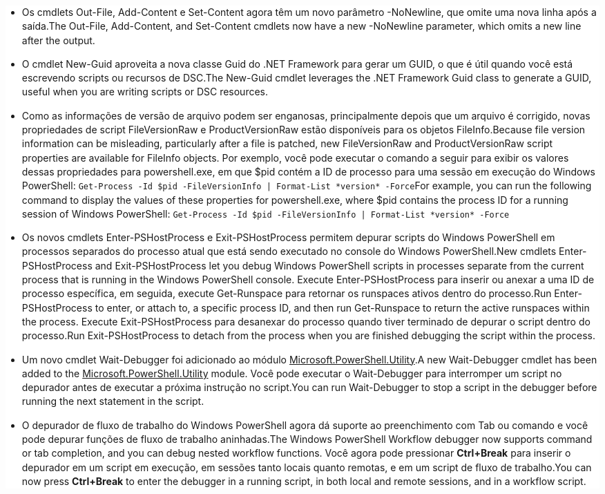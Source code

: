 -   <span data-ttu-id="57993-225">Os cmdlets Out-File, Add-Content e Set-Content agora têm um novo parâmetro -NoNewline, que omite uma nova linha após a saída.</span><span class="sxs-lookup"><span data-stu-id="57993-225">The Out-File, Add-Content, and Set-Content cmdlets now have a new -NoNewline parameter, which omits a new line after the output.</span></span>

-   <span data-ttu-id="57993-226">O cmdlet New-Guid aproveita a nova classe Guid do .NET Framework para gerar um GUID, o que é útil quando você está escrevendo scripts ou recursos de DSC.</span><span class="sxs-lookup"><span data-stu-id="57993-226">The New-Guid cmdlet leverages the .NET Framework Guid class to generate a GUID, useful when you are writing scripts or DSC resources.</span></span>

-   <span data-ttu-id="57993-227">Como as informações de versão de arquivo podem ser enganosas, principalmente depois que um arquivo é corrigido, novas propriedades de script FileVersionRaw e ProductVersionRaw estão disponíveis para os objetos FileInfo.</span><span class="sxs-lookup"><span data-stu-id="57993-227">Because file version information can be misleading, particularly after a file is patched, new FileVersionRaw and ProductVersionRaw script properties are available for FileInfo objects.</span></span> <span data-ttu-id="57993-228">Por exemplo, você pode executar o comando a seguir para exibir os valores dessas propriedades para powershell.exe, em que $pid contém a ID de processo para uma sessão em execução do Windows PowerShell: ```Get-Process -Id $pid -FileVersionInfo | Format-List *version* -Force```</span><span class="sxs-lookup"><span data-stu-id="57993-228">For example, you can run the following command to display the values of these properties for powershell.exe, where $pid contains the process ID for a running session of Windows PowerShell:  ```Get-Process -Id $pid -FileVersionInfo | Format-List *version* -Force```</span></span>

-   <span data-ttu-id="57993-229">Os novos cmdlets Enter-PSHostProcess e Exit-PSHostProcess permitem depurar scripts do Windows PowerShell em processos separados do processo atual que está sendo executado no console do Windows PowerShell.</span><span class="sxs-lookup"><span data-stu-id="57993-229">New cmdlets Enter-PSHostProcess and Exit-PSHostProcess let you debug Windows PowerShell scripts in processes separate from the current process that is running in the Windows PowerShell console.</span></span> <span data-ttu-id="57993-230">Execute Enter-PSHostProcess para inserir ou anexar a uma ID de processo específica, em seguida, execute Get-Runspace para retornar os runspaces ativos dentro do processo.</span><span class="sxs-lookup"><span data-stu-id="57993-230">Run Enter-PSHostProcess to enter, or attach to, a specific process ID, and then run Get-Runspace to return the active runspaces within the process.</span></span> <span data-ttu-id="57993-231">Execute Exit-PSHostProcess para desanexar do processo quando tiver terminado de depurar o script dentro do processo.</span><span class="sxs-lookup"><span data-stu-id="57993-231">Run Exit-PSHostProcess to detach from the process when you are finished debugging the script within the process.</span></span>

-   <span data-ttu-id="57993-232">Um novo cmdlet Wait-Debugger foi adicionado ao módulo [Microsoft.PowerShell.Utility](http://technet.microsoft.com/library/hh849958.aspx).</span><span class="sxs-lookup"><span data-stu-id="57993-232">A new Wait-Debugger cmdlet has been added to the [Microsoft.PowerShell.Utility](http://technet.microsoft.com/library/hh849958.aspx) module.</span></span> <span data-ttu-id="57993-233">Você pode executar o Wait-Debugger para interromper um script no depurador antes de executar a próxima instrução no script.</span><span class="sxs-lookup"><span data-stu-id="57993-233">You can run Wait-Debugger to stop a script in the debugger before running the next statement in the script.</span></span>

-   <span data-ttu-id="57993-234">O depurador de fluxo de trabalho do Windows PowerShell agora dá suporte ao preenchimento com Tab ou comando e você pode depurar funções de fluxo de trabalho aninhadas.</span><span class="sxs-lookup"><span data-stu-id="57993-234">The Windows PowerShell Workflow debugger now supports command or tab completion, and you can debug nested workflow functions.</span></span> <span data-ttu-id="57993-235">Você agora pode pressionar **Ctrl+Break** para inserir o depurador em um script em execução, em sessões tanto locais quanto remotas, e em um script de fluxo de trabalho.</span><span class="sxs-lookup"><span data-stu-id="57993-235">You can now press **Ctrl+Break** to enter the debugger in a running script, in both local and remote sessions, and in a workflow script.</span></span>
